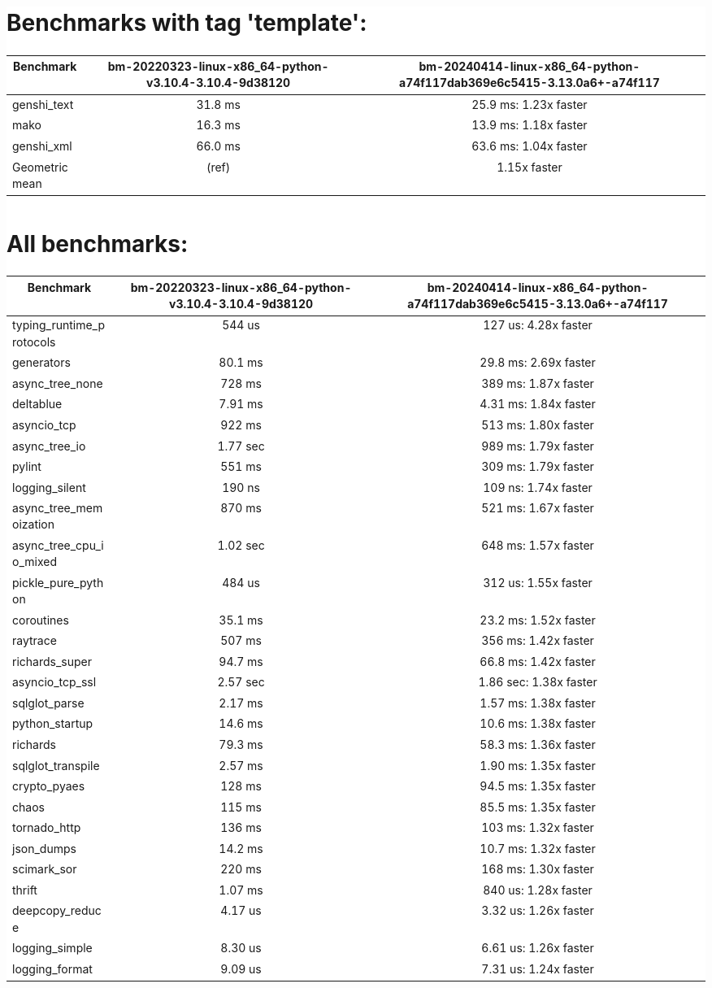 Benchmarks with tag 'template':
===============================

| Benchmark      | bm-20220323-linux-x86_64-python-v3.10.4-3.10.4-9d38120 | bm-20240414-linux-x86_64-python-a74f117dab369e6c5415-3.13.0a6+-a74f117 |
|----------------|:------------------------------------------------------:|:----------------------------------------------------------------------:|
| genshi_text    | 31.8 ms                                                | 25.9 ms: 1.23x faster                                                  |
| mako           | 16.3 ms                                                | 13.9 ms: 1.18x faster                                                  |
| genshi_xml     | 66.0 ms                                                | 63.6 ms: 1.04x faster                                                  |
| Geometric mean | (ref)                                                  | 1.15x faster                                                           |

All benchmarks:
===============

| Benchmark                | bm-20220323-linux-x86_64-python-v3.10.4-3.10.4-9d38120 | bm-20240414-linux-x86_64-python-a74f117dab369e6c5415-3.13.0a6+-a74f117 |
|--------------------------|:------------------------------------------------------:|:----------------------------------------------------------------------:|
| typing_runtime_protocols | 544 us                                                 | 127 us: 4.28x faster                                                   |
| generators               | 80.1 ms                                                | 29.8 ms: 2.69x faster                                                  |
| async_tree_none          | 728 ms                                                 | 389 ms: 1.87x faster                                                   |
| deltablue                | 7.91 ms                                                | 4.31 ms: 1.84x faster                                                  |
| asyncio_tcp              | 922 ms                                                 | 513 ms: 1.80x faster                                                   |
| async_tree_io            | 1.77 sec                                               | 989 ms: 1.79x faster                                                   |
| pylint                   | 551 ms                                                 | 309 ms: 1.79x faster                                                   |
| logging_silent           | 190 ns                                                 | 109 ns: 1.74x faster                                                   |
| async_tree_memoization   | 870 ms                                                 | 521 ms: 1.67x faster                                                   |
| async_tree_cpu_io_mixed  | 1.02 sec                                               | 648 ms: 1.57x faster                                                   |
| pickle_pure_python       | 484 us                                                 | 312 us: 1.55x faster                                                   |
| coroutines               | 35.1 ms                                                | 23.2 ms: 1.52x faster                                                  |
| raytrace                 | 507 ms                                                 | 356 ms: 1.42x faster                                                   |
| richards_super           | 94.7 ms                                                | 66.8 ms: 1.42x faster                                                  |
| asyncio_tcp_ssl          | 2.57 sec                                               | 1.86 sec: 1.38x faster                                                 |
| sqlglot_parse            | 2.17 ms                                                | 1.57 ms: 1.38x faster                                                  |
| python_startup           | 14.6 ms                                                | 10.6 ms: 1.38x faster                                                  |
| richards                 | 79.3 ms                                                | 58.3 ms: 1.36x faster                                                  |
| sqlglot_transpile        | 2.57 ms                                                | 1.90 ms: 1.35x faster                                                  |
| crypto_pyaes             | 128 ms                                                 | 94.5 ms: 1.35x faster                                                  |
| chaos                    | 115 ms                                                 | 85.5 ms: 1.35x faster                                                  |
| tornado_http             | 136 ms                                                 | 103 ms: 1.32x faster                                                   |
| json_dumps               | 14.2 ms                                                | 10.7 ms: 1.32x faster                                                  |
| scimark_sor              | 220 ms                                                 | 168 ms: 1.30x faster                                                   |
| thrift                   | 1.07 ms                                                | 840 us: 1.28x faster                                                   |
| deepcopy_reduce          | 4.17 us                                                | 3.32 us: 1.26x faster                                                  |
| logging_simple           | 8.30 us                                                | 6.61 us: 1.26x faster                                                  |
| logging_format           | 9.09 us                                                | 7.31 us: 1.24x faster                                                  |